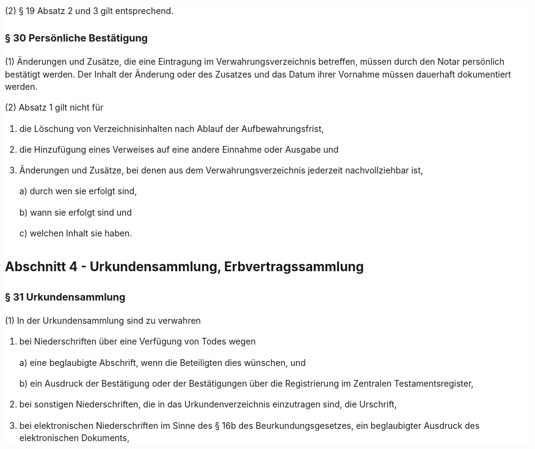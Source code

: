(2) § 19 Absatz 2 und 3 gilt entsprechend.


### § 30 Persönliche Bestätigung

(1) Änderungen und Zusätze, die eine Eintragung im
Verwahrungsverzeichnis betreffen, müssen durch den Notar persönlich
bestätigt werden. Der Inhalt der Änderung oder des Zusatzes und das
Datum ihrer Vornahme müssen dauerhaft dokumentiert werden.

(2) Absatz 1 gilt nicht für

1.  die Löschung von Verzeichnisinhalten nach Ablauf der
    Aufbewahrungsfrist,


2.  die Hinzufügung eines Verweises auf eine andere Einnahme oder Ausgabe
    und


3.  Änderungen und Zusätze, bei denen aus dem Verwahrungsverzeichnis
    jederzeit nachvollziehbar ist,

    a)  durch wen sie erfolgt sind,


    b)  wann sie erfolgt sind und


    c)  welchen Inhalt sie haben.








## Abschnitt 4 - Urkundensammlung, Erbvertragssammlung


### § 31 Urkundensammlung

(1) In der Urkundensammlung sind zu verwahren

1.  bei Niederschriften über eine Verfügung von Todes wegen

    a)  eine beglaubigte Abschrift, wenn die Beteiligten dies wünschen, und


    b)  ein Ausdruck der Bestätigung oder der Bestätigungen über die
        Registrierung im Zentralen Testamentsregister,





2.  bei sonstigen Niederschriften, die in das Urkundenverzeichnis
    einzutragen sind, die Urschrift,


3.  bei elektronischen Niederschriften im Sinne des § 16b des
    Beurkundungsgesetzes, ein beglaubigter Ausdruck des elektronischen
    Dokuments,
